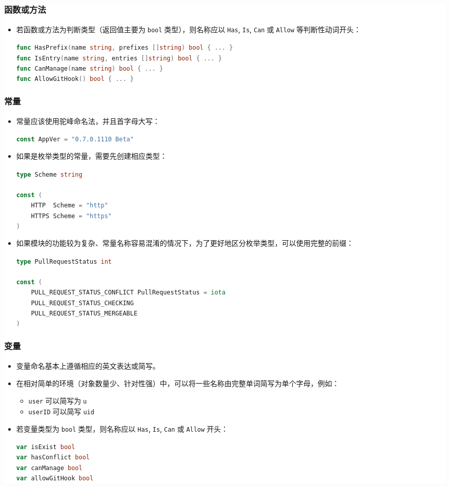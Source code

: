 ### 函数或方法

- 若函数或方法为判断类型（返回值主要为 `bool` 类型），则名称应以 `Has`, `Is`, `Can` 或 `Allow` 等判断性动词开头：

	```go
	func HasPrefix(name string, prefixes []string) bool { ... }
	func IsEntry(name string, entries []string) bool { ... }
	func CanManage(name string) bool { ... }
	func AllowGitHook() bool { ... }
	```

### 常量

- 常量应该使用驼峰命名法，并且首字母大写：

	```go
	const AppVer = "0.7.0.1110 Beta"
	```

- 如果是枚举类型的常量，需要先创建相应类型：

	```go
	type Scheme string

	const (
		HTTP  Scheme = "http"
		HTTPS Scheme = "https"
	)
	```

- 如果模块的功能较为复杂、常量名称容易混淆的情况下，为了更好地区分枚举类型，可以使用完整的前缀：

	```go
	type PullRequestStatus int

	const (
		PULL_REQUEST_STATUS_CONFLICT PullRequestStatus = iota
		PULL_REQUEST_STATUS_CHECKING
		PULL_REQUEST_STATUS_MERGEABLE
	)
	```

### 变量

- 变量命名基本上遵循相应的英文表达或简写。
- 在相对简单的环境（对象数量少、针对性强）中，可以将一些名称由完整单词简写为单个字母，例如：
	- `user` 可以简写为 `u`
	- `userID` 可以简写 `uid`
- 若变量类型为 `bool` 类型，则名称应以 `Has`, `Is`, `Can` 或 `Allow` 开头：

	```go
	var isExist bool
	var hasConflict bool
	var canManage bool
	var allowGitHook bool
	```
	